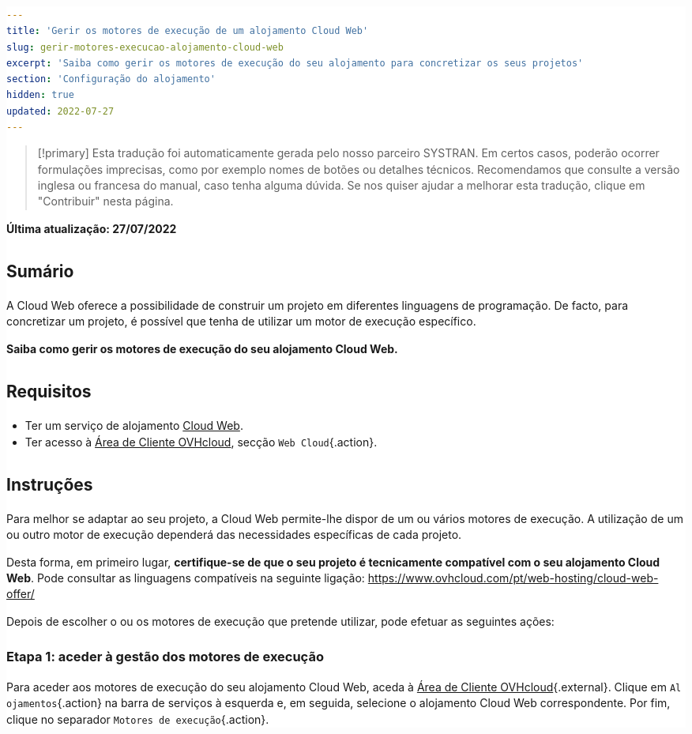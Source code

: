 ```yaml
---
title: 'Gerir os motores de execução de um alojamento Cloud Web'
slug: gerir-motores-execucao-alojamento-cloud-web
excerpt: 'Saiba como gerir os motores de execução do seu alojamento para concretizar os seus projetos'
section: 'Configuração do alojamento'
hidden: true
updated: 2022-07-27
---
```


> [!primary]
> Esta tradução foi automaticamente gerada pelo nosso parceiro SYSTRAN. Em certos casos, poderão ocorrer formulações imprecisas, como por exemplo nomes de botões ou detalhes técnicos. Recomendamos que consulte a versão inglesa ou francesa do manual, caso tenha alguma dúvida. Se nos quiser ajudar a melhorar esta tradução, clique em "Contribuir" nesta página.
>

**Última atualização: 27/07/2022**

## Sumário

A Cloud Web oferece a possibilidade de construir um projeto em diferentes linguagens de programação. De facto, para concretizar um projeto, é possível que tenha de utilizar um motor de execução específico.

**Saiba como gerir os motores de execução do seu alojamento Cloud Web.**

## Requisitos

- Ter um serviço de alojamento [Cloud Web](https://www.ovhcloud.com/pt/web-hosting/cloud-web-offer/).
- Ter acesso à [Área de Cliente OVHcloud](https://www.ovh.com/auth/?action=gotomanager&from=https://www.ovh.pt/&ovhSubsidiary=pt), secção `Web Cloud`{.action}.

## Instruções

Para melhor se adaptar ao seu projeto, a Cloud Web permite-lhe dispor de um ou vários motores de execução. A utilização de um ou outro motor de execução dependerá das necessidades específicas de cada projeto. 

Desta forma, em primeiro lugar, **certifique-se de que o seu projeto é tecnicamente compatível com o seu alojamento Cloud Web**. Pode consultar as linguagens compatíveis na seguinte ligação: <https://www.ovhcloud.com/pt/web-hosting/cloud-web-offer/> 

Depois de escolher o ou os motores de execução que pretende utilizar, pode efetuar as seguintes ações:

### Etapa 1: aceder à gestão dos motores de execução

Para aceder aos motores de execução do seu alojamento Cloud Web, aceda à [Área de Cliente OVHcloud](https://www.ovh.com/auth/?action=gotomanager&from=https://www.ovh.pt/&ovhSubsidiary=pt){.external}. Clique em `Alojamentos`{.action} na barra de serviços à esquerda e, em seguida, selecione o alojamento Cloud Web correspondente. Por fim, clique no separador `Motores de execução`{.action}.
